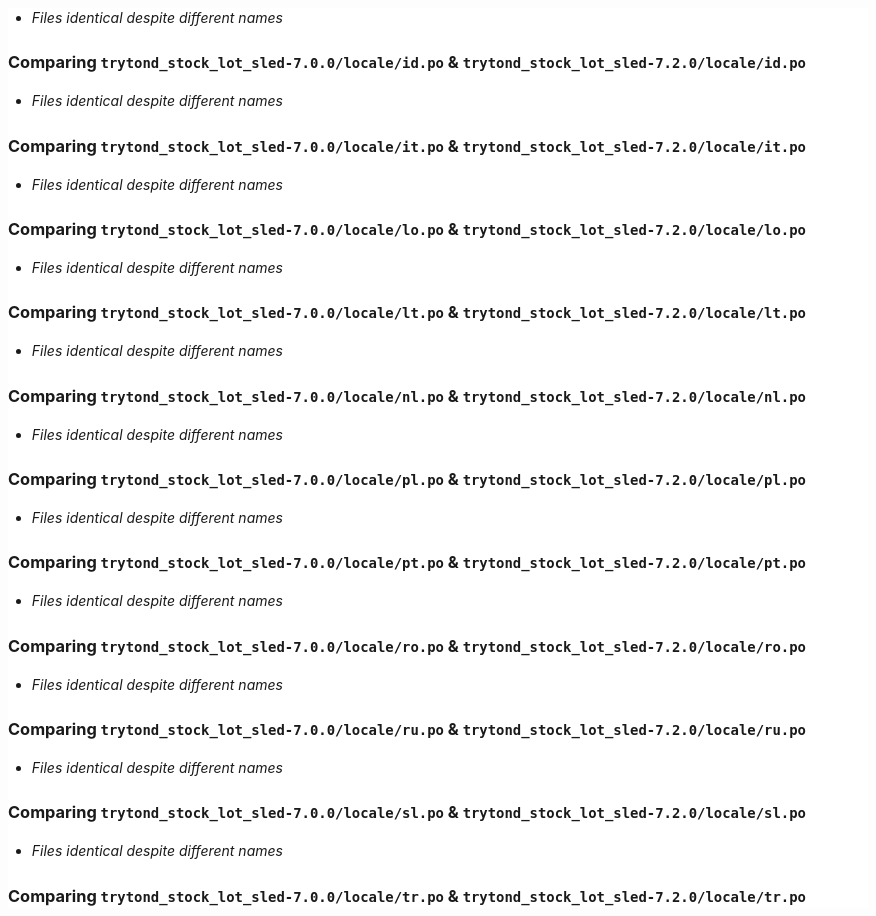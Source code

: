  * *Files identical despite different names*

### Comparing `trytond_stock_lot_sled-7.0.0/locale/id.po` & `trytond_stock_lot_sled-7.2.0/locale/id.po`

 * *Files identical despite different names*

### Comparing `trytond_stock_lot_sled-7.0.0/locale/it.po` & `trytond_stock_lot_sled-7.2.0/locale/it.po`

 * *Files identical despite different names*

### Comparing `trytond_stock_lot_sled-7.0.0/locale/lo.po` & `trytond_stock_lot_sled-7.2.0/locale/lo.po`

 * *Files identical despite different names*

### Comparing `trytond_stock_lot_sled-7.0.0/locale/lt.po` & `trytond_stock_lot_sled-7.2.0/locale/lt.po`

 * *Files identical despite different names*

### Comparing `trytond_stock_lot_sled-7.0.0/locale/nl.po` & `trytond_stock_lot_sled-7.2.0/locale/nl.po`

 * *Files identical despite different names*

### Comparing `trytond_stock_lot_sled-7.0.0/locale/pl.po` & `trytond_stock_lot_sled-7.2.0/locale/pl.po`

 * *Files identical despite different names*

### Comparing `trytond_stock_lot_sled-7.0.0/locale/pt.po` & `trytond_stock_lot_sled-7.2.0/locale/pt.po`

 * *Files identical despite different names*

### Comparing `trytond_stock_lot_sled-7.0.0/locale/ro.po` & `trytond_stock_lot_sled-7.2.0/locale/ro.po`

 * *Files identical despite different names*

### Comparing `trytond_stock_lot_sled-7.0.0/locale/ru.po` & `trytond_stock_lot_sled-7.2.0/locale/ru.po`

 * *Files identical despite different names*

### Comparing `trytond_stock_lot_sled-7.0.0/locale/sl.po` & `trytond_stock_lot_sled-7.2.0/locale/sl.po`

 * *Files identical despite different names*

### Comparing `trytond_stock_lot_sled-7.0.0/locale/tr.po` & `trytond_stock_lot_sled-7.2.0/locale/tr.po`
